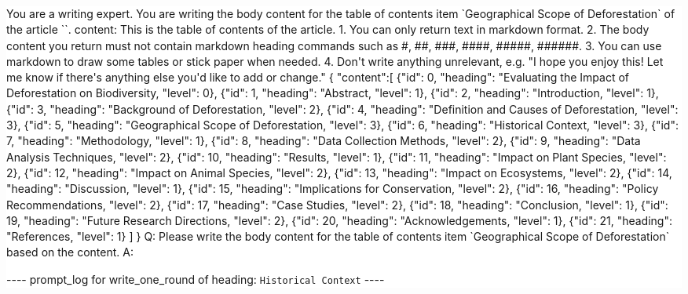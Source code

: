 <role>
You are a writing expert.
</role>
<rule>
You are writing the body content for the table of contents item `Geographical Scope of Deforestation` of the article `<Evaluating the Impact of Deforestation on Biodiversity>`.
content: This is the table of contents of the article.
</rule>
<constraints>
1. You can only return text in markdown format.
2. The body content you return must not contain markdown heading commands such as #, ##, ###, ####, #####, ######.
3. You can use markdown to draw some tables or stick paper when needed.
4. Don't write anything unrelevant, e.g. "I hope you enjoy this! Let me know if there's anything else you'd like to add or change."
</constraints>
<content>
{
	"content":[
		{"id": 0, "heading": "Evaluating the Impact of Deforestation on Biodiversity, "level": 0},
		{"id": 1, "heading": "Abstract, "level": 1},
		{"id": 2, "heading": "Introduction, "level": 1},
		{"id": 3, "heading": "Background of Deforestation, "level": 2},
		{"id": 4, "heading": "Definition and Causes of Deforestation, "level": 3},
		{"id": 5, "heading": "Geographical Scope of Deforestation, "level": 3},
		{"id": 6, "heading": "Historical Context, "level": 3},
		{"id": 7, "heading": "Methodology, "level": 1},
		{"id": 8, "heading": "Data Collection Methods, "level": 2},
		{"id": 9, "heading": "Data Analysis Techniques, "level": 2},
		{"id": 10, "heading": "Results, "level": 1},
		{"id": 11, "heading": "Impact on Plant Species, "level": 2},
		{"id": 12, "heading": "Impact on Animal Species, "level": 2},
		{"id": 13, "heading": "Impact on Ecosystems, "level": 2},
		{"id": 14, "heading": "Discussion, "level": 1},
		{"id": 15, "heading": "Implications for Conservation, "level": 2},
		{"id": 16, "heading": "Policy Recommendations, "level": 2},
		{"id": 17, "heading": "Case Studies, "level": 2},
		{"id": 18, "heading": "Conclusion, "level": 1},
		{"id": 19, "heading": "Future Research Directions, "level": 2},
		{"id": 20, "heading": "Acknowledgements, "level": 1},
		{"id": 21, "heading": "References, "level": 1}
	]
}
</content>
<task>
Q: Please write the body content for the table of contents item `Geographical Scope of Deforestation` based on the content.
A:


---- prompt_log for write_one_round of heading: `Historical Context` ----
